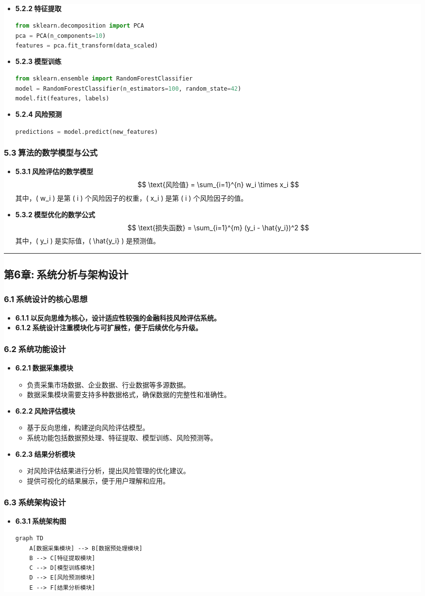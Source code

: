 - **5.2.2 特征提取**  
  ```python
  from sklearn.decomposition import PCA
  pca = PCA(n_components=10)
  features = pca.fit_transform(data_scaled)
  ```

- **5.2.3 模型训练**  
  ```python
  from sklearn.ensemble import RandomForestClassifier
  model = RandomForestClassifier(n_estimators=100, random_state=42)
  model.fit(features, labels)
  ```

- **5.2.4 风险预测**  
  ```python
  predictions = model.predict(new_features)
  ```

### 5.3 算法的数学模型与公式
- **5.3.1 风险评估的数学模型**  
  $$ \text{风险值} = \sum_{i=1}^{n} w_i \times x_i $$
  其中，\( w_i \) 是第 \( i \) 个风险因子的权重，\( x_i \) 是第 \( i \) 个风险因子的值。  

- **5.3.2 模型优化的数学公式**  
  $$ \text{损失函数} = \sum_{i=1}^{m} (y_i - \hat{y_i})^2 $$
  其中，\( y_i \) 是实际值，\( \hat{y_i} \) 是预测值。  

---

## 第6章: 系统分析与架构设计

### 6.1 系统设计的核心思想
- **6.1.1 以反向思维为核心，设计适应性较强的金融科技风险评估系统。**  
- **6.1.2 系统设计注重模块化与可扩展性，便于后续优化与升级。**  

### 6.2 系统功能设计
- **6.2.1 数据采集模块**  
  - 负责采集市场数据、企业数据、行业数据等多源数据。  
  - 数据采集模块需要支持多种数据格式，确保数据的完整性和准确性。  

- **6.2.2 风险评估模块**  
  - 基于反向思维，构建逆向风险评估模型。  
  - 系统功能包括数据预处理、特征提取、模型训练、风险预测等。  

- **6.2.3 结果分析模块**  
  - 对风险评估结果进行分析，提出风险管理的优化建议。  
  - 提供可视化的结果展示，便于用户理解和应用。  

### 6.3 系统架构设计
- **6.3.1 系统架构图**  
  ```mermaid
  graph TD
      A[数据采集模块] --> B[数据预处理模块]
      B --> C[特征提取模块]
      C --> D[模型训练模块]
      D --> E[风险预测模块]
      E --> F[结果分析模块]
  ```
